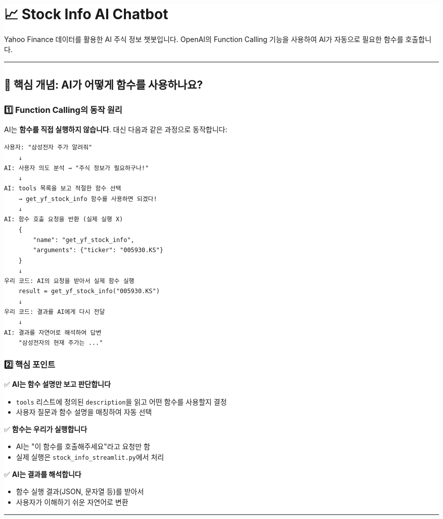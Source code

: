 # 📈 Stock Info AI Chatbot

Yahoo Finance 데이터를 활용한 AI 주식 정보 챗봇입니다. OpenAI의 Function Calling 기능을 사용하여 AI가 자동으로 필요한 함수를 호출합니다.

---

## 🎯 핵심 개념: AI가 어떻게 함수를 사용하나요?

### 1️⃣ Function Calling의 동작 원리

AI는 **함수를 직접 실행하지 않습니다**. 대신 다음과 같은 과정으로 동작합니다:

```
사용자: "삼성전자 주가 알려줘"
    ↓
AI: 사용자 의도 분석 → "주식 정보가 필요하구나!"
    ↓
AI: tools 목록을 보고 적절한 함수 선택
    → get_yf_stock_info 함수를 사용하면 되겠다!
    ↓
AI: 함수 호출 요청을 반환 (실제 실행 X)
    {
        "name": "get_yf_stock_info",
        "arguments": {"ticker": "005930.KS"}
    }
    ↓
우리 코드: AI의 요청을 받아서 실제 함수 실행
    result = get_yf_stock_info("005930.KS")
    ↓
우리 코드: 결과를 AI에게 다시 전달
    ↓
AI: 결과를 자연어로 해석하여 답변
    "삼성전자의 현재 주가는 ..."
```

### 2️⃣ 핵심 포인트

✅ **AI는 함수 설명만 보고 판단합니다**

- `tools` 리스트에 정의된 `description`을 읽고 어떤 함수를 사용할지 결정
- 사용자 질문과 함수 설명을 매칭하여 자동 선택

✅ **함수는 우리가 실행합니다**

- AI는 "이 함수를 호출해주세요"라고 요청만 함
- 실제 실행은 `stock_info_streamlit.py`에서 처리

✅ **AI는 결과를 해석합니다**

- 함수 실행 결과(JSON, 문자열 등)를 받아서
- 사용자가 이해하기 쉬운 자연어로 변환

---
